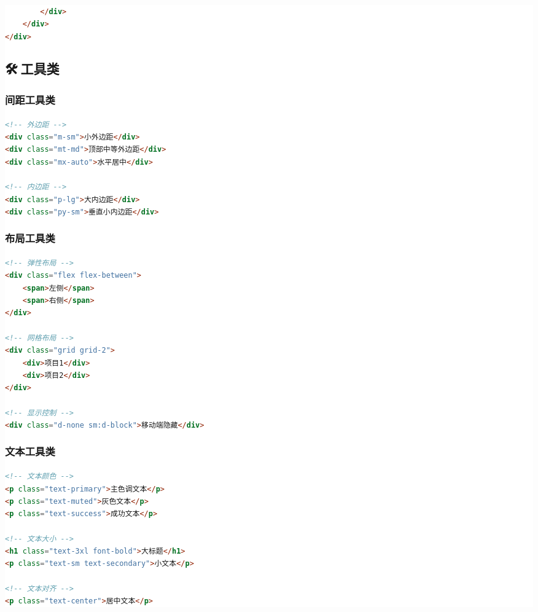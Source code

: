 ```html
        </div>
    </div>
</div>
```

## 🛠️ 工具类

### 间距工具类
```html
<!-- 外边距 -->
<div class="m-sm">小外边距</div>
<div class="mt-md">顶部中等外边距</div>
<div class="mx-auto">水平居中</div>

<!-- 内边距 -->
<div class="p-lg">大内边距</div>
<div class="py-sm">垂直小内边距</div>
```

### 布局工具类
```html
<!-- 弹性布局 -->
<div class="flex flex-between">
    <span>左侧</span>
    <span>右侧</span>
</div>

<!-- 网格布局 -->
<div class="grid grid-2">
    <div>项目1</div>
    <div>项目2</div>
</div>

<!-- 显示控制 -->
<div class="d-none sm:d-block">移动端隐藏</div>
```

### 文本工具类
```html
<!-- 文本颜色 -->
<p class="text-primary">主色调文本</p>
<p class="text-muted">灰色文本</p>
<p class="text-success">成功文本</p>

<!-- 文本大小 -->
<h1 class="text-3xl font-bold">大标题</h1>
<p class="text-sm text-secondary">小文本</p>

<!-- 文本对齐 -->
<p class="text-center">居中文本</p>
```
